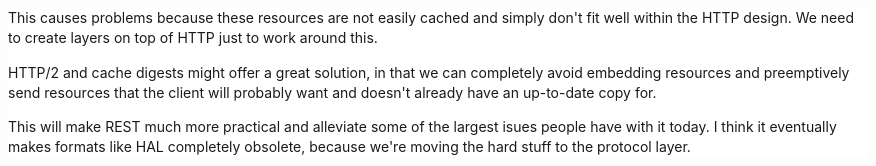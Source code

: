 This causes problems because these resources are not easily cached and simply
don't fit well within the HTTP design. We need to create layers on top of HTTP
just to work around this.

HTTP/2 and cache digests might offer a great solution, in that we can completely
avoid embedding resources and preemptively send resources that the client
will probably want and doesn't already have an up-to-date copy for.

This will make REST much more practical and alleviate some of the largest
isues people have with it today. I think it eventually makes formats like HAL
completely obsolete, because we're moving the hard stuff to the protocol
layer.

[1]: https://www.ics.uci.edu/~fielding/pubs/dissertation/rest_arch_style.htm
[2]: https://tools.ietf.org/html/draft-kelly-json-hal-08
[3]: http://www.iana.org/assignments/link-relations/link-relations.xhtml
[4]: https://twitter.com/mamund
[5]: https://tools.ietf.org/html/rfc6573
[6]: https://developer.mozilla.org/en-US/docs/Web/API/Fetch_API
[7]: https://developer.mozilla.org/en-US/docs/Web/API/Cache/put
[8]: https://tools.ietf.org/html/draft-kazuho-h2-cache-digest-01
[9]: https://tools.ietf.org/html/rfc5988 "Web linking"
